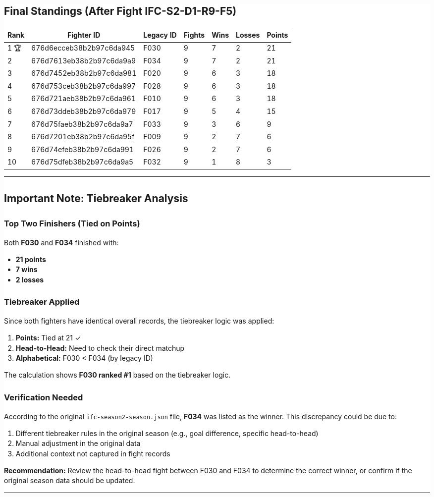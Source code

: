 
## Final Standings (After Fight IFC-S2-D1-R9-F5)

| Rank | Fighter ID | Legacy ID | Fights | Wins | Losses | Points |
|------|-----------|-----------|--------|------|--------|--------|
| 1 🏆 | 676d6ecceb38b2b97c6da945 | F030 | 9 | 7 | 2 | 21 |
| 2 | 676d7613eb38b2b97c6da9a9 | F034 | 9 | 7 | 2 | 21 |
| 3 | 676d7452eb38b2b97c6da981 | F020 | 9 | 6 | 3 | 18 |
| 4 | 676d753ceb38b2b97c6da997 | F028 | 9 | 6 | 3 | 18 |
| 5 | 676d721aeb38b2b97c6da961 | F010 | 9 | 6 | 3 | 18 |
| 6 | 676d73ddeb38b2b97c6da979 | F017 | 9 | 5 | 4 | 15 |
| 7 | 676d75faeb38b2b97c6da9a7 | F033 | 9 | 3 | 6 | 9 |
| 8 | 676d7201eb38b2b97c6da95f | F009 | 9 | 2 | 7 | 6 |
| 9 | 676d74efeb38b2b97c6da991 | F026 | 9 | 2 | 7 | 6 |
| 10 | 676d75dfeb38b2b97c6da9a5 | F032 | 9 | 1 | 8 | 3 |

---

## Important Note: Tiebreaker Analysis

### Top Two Finishers (Tied on Points)

Both **F030** and **F034** finished with:
- **21 points**
- **7 wins**
- **2 losses**

### Tiebreaker Applied

Since both fighters have identical overall records, the tiebreaker logic was applied:

1. **Points:** Tied at 21 ✓
2. **Head-to-Head:** Need to check their direct matchup
3. **Alphabetical:** F030 < F034 (by legacy ID)

The calculation shows **F030 ranked #1** based on the tiebreaker logic.

### Verification Needed

According to the original `ifc-season2-season.json` file, **F034** was listed as the winner. This discrepancy could be due to:
1. Different tiebreaker rules in the original season (e.g., goal difference, specific head-to-head)
2. Manual adjustment in the original data
3. Additional context not captured in fight records

**Recommendation:** Review the head-to-head fight between F030 and F034 to determine the correct winner, or confirm if the original season data should be updated.

---